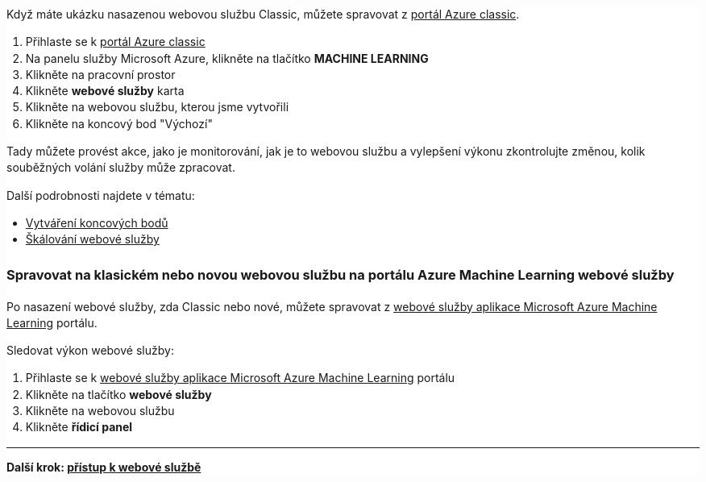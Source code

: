 Když máte ukázku nasazenou webovou službu Classic, můžete spravovat z [portál Azure classic](https://manage.windowsazure.com).

1. Přihlaste se k [portál Azure classic](https://manage.windowsazure.com)
2. Na panelu služby Microsoft Azure, klikněte na tlačítko **MACHINE LEARNING**
3. Klikněte na pracovní prostor
4. Klikněte **webové služby** karta
5. Klikněte na webovou službu, kterou jsme vytvořili
6. Klikněte na koncový bod "Výchozí"

Tady můžete provést akce, jako je monitorování, jak je to webovou službu a vylepšení výkonu zkontrolujte změnou, kolik souběžných volání služby může zpracovat.

Další podrobnosti najdete v tématu:

* [Vytváření koncových bodů](create-endpoint.md)
* [Škálování webové služby](scaling-webservice.md)

### <a name="manage-a-classic-or-new-web-service-in-the-azure-machine-learning-web-services-portal"></a>Spravovat na klasickém nebo novou webovou službu na portálu Azure Machine Learning webové služby

Po nasazení webové služby, zda Classic nebo nové, můžete spravovat z [webové služby aplikace Microsoft Azure Machine Learning](https://services.azureml.net/quickstart) portálu.

Sledovat výkon webové služby:

1. Přihlaste se k [webové služby aplikace Microsoft Azure Machine Learning](https://services.azureml.net/quickstart) portálu
2. Klikněte na tlačítko **webové služby**
3. Klikněte na webovou službu
4. Klikněte **řídicí panel**

- - -
**Další krok: [přístup k webové službě](walkthrough-6-access-web-service.md)**

[3]: ./media/walkthrough-5-publish-web-service/publish3.png
[3a]: ./media/walkthrough-5-publish-web-service/publish3a.png
[4]: ./media/walkthrough-5-publish-web-service/publish4.png
[5]: ./media/walkthrough-5-publish-web-service/publish5.png
[6]: ./media/walkthrough-5-publish-web-service/publish6.png



[evaluate-model]: https://msdn.microsoft.com/library/azure/927d65ac-3b50-4694-9903-20f6c1672089/
[execute-r-script]: https://msdn.microsoft.com/library/azure/30806023-392b-42e0-94d6-6b775a6e0fd5/
[metadata-editor]: https://msdn.microsoft.com/library/azure/370b6676-c11c-486f-bf73-35349f842a66/
[normalize-data]: https://msdn.microsoft.com/library/azure/986df333-6748-4b85-923d-871df70d6aaf/
[score-model]: https://msdn.microsoft.com/library/azure/401b4f92-e724-4d5a-be81-d5b0ff9bdb33/
[split]: https://msdn.microsoft.com/library/azure/70530644-c97a-4ab6-85f7-88bf30a8be5f/
[train-model]: https://msdn.microsoft.com/library/azure/5cc7053e-aa30-450d-96c0-dae4be720977/
[two-class-boosted-decision-tree]: https://msdn.microsoft.com/library/azure/e3c522f8-53d9-4829-8ea4-5c6a6b75330c/
[two-class-support-vector-machine]: https://msdn.microsoft.com/library/azure/12d8479b-74b4-4e67-b8de-d32867380e20/
[project-columns]: https://msdn.microsoft.com/en-us/library/azure/1ec722fa-b623-4e26-a44e-a50c6d726223/
